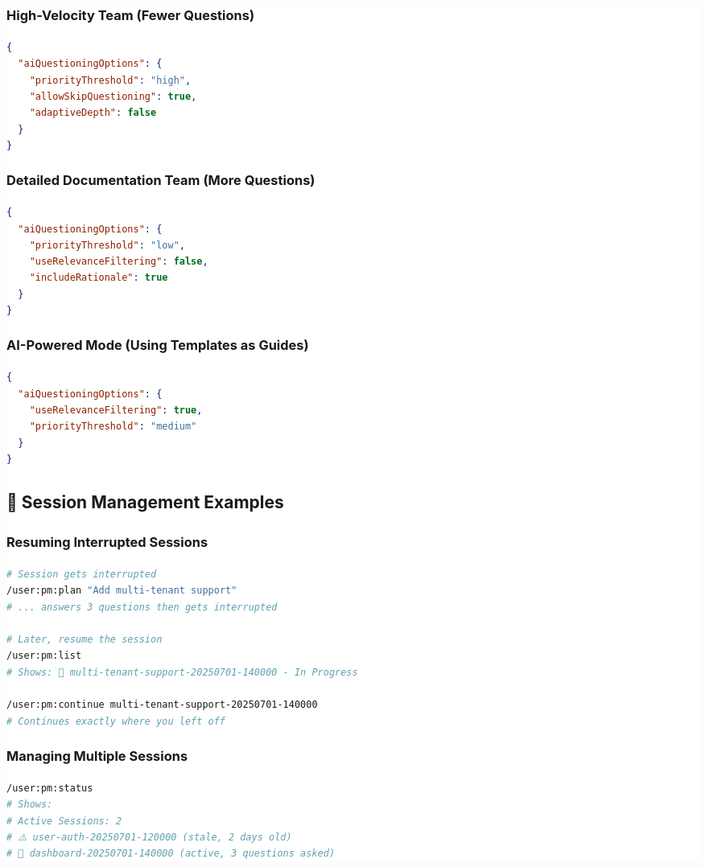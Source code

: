 ### High-Velocity Team (Fewer Questions)
```json
{
  "aiQuestioningOptions": {
    "priorityThreshold": "high",
    "allowSkipQuestioning": true,
    "adaptiveDepth": false
  }
}
```

### Detailed Documentation Team (More Questions)
```json
{
  "aiQuestioningOptions": {
    "priorityThreshold": "low",
    "useRelevanceFiltering": false,
    "includeRationale": true
  }
}
```

### AI-Powered Mode (Using Templates as Guides)
```json
{
  "aiQuestioningOptions": {
    "useRelevanceFiltering": true,
    "priorityThreshold": "medium"
  }
}
```

## 🔄 Session Management Examples

### Resuming Interrupted Sessions
```bash
# Session gets interrupted
/user:pm:plan "Add multi-tenant support"
# ... answers 3 questions then gets interrupted

# Later, resume the session
/user:pm:list
# Shows: 🔄 multi-tenant-support-20250701-140000 - In Progress

/user:pm:continue multi-tenant-support-20250701-140000
# Continues exactly where you left off
```

### Managing Multiple Sessions
```bash
/user:pm:status
# Shows:
# Active Sessions: 2
# ⚠️ user-auth-20250701-120000 (stale, 2 days old)
# 🔄 dashboard-20250701-140000 (active, 3 questions asked)
```

